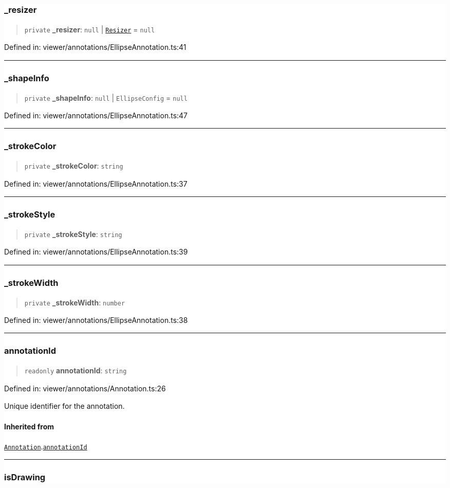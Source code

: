 ### \_resizer

> `private` **\_resizer**: `null` \| [`Resizer`](../../Resizer/classes/Resizer.md) = `null`

Defined in: viewer/annotations/EllipseAnnotation.ts:41

***

### \_shapeInfo

> `private` **\_shapeInfo**: `null` \| `EllipseConfig` = `null`

Defined in: viewer/annotations/EllipseAnnotation.ts:47

***

### \_strokeColor

> `private` **\_strokeColor**: `string`

Defined in: viewer/annotations/EllipseAnnotation.ts:37

***

### \_strokeStyle

> `private` **\_strokeStyle**: `string`

Defined in: viewer/annotations/EllipseAnnotation.ts:39

***

### \_strokeWidth

> `private` **\_strokeWidth**: `number`

Defined in: viewer/annotations/EllipseAnnotation.ts:38

***

### annotationId

> `readonly` **annotationId**: `string`

Defined in: viewer/annotations/Annotation.ts:26

Unique identifier for the annotation.

#### Inherited from

[`Annotation`](../../Annotation/classes/Annotation.md).[`annotationId`](../../Annotation/classes/Annotation.md#annotationid)

***

### isDrawing
